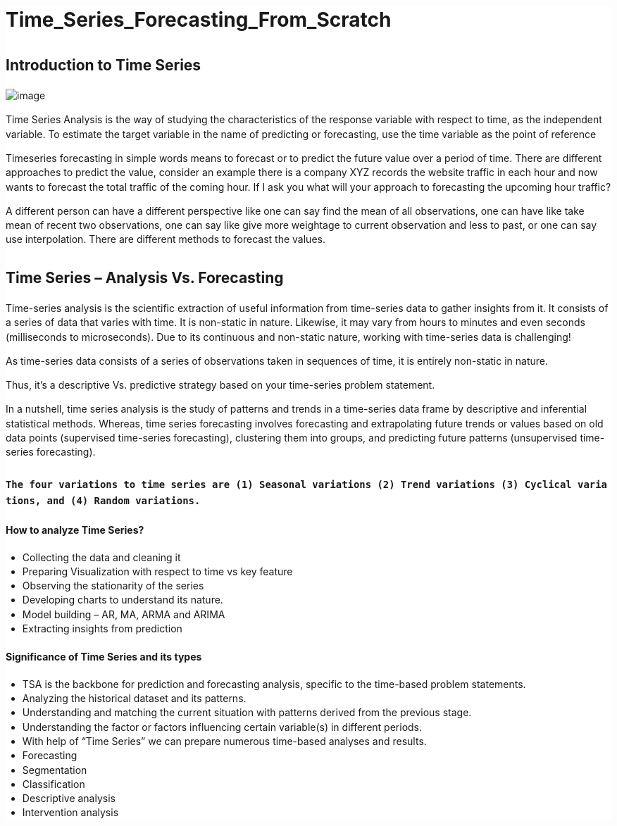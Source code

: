 # Time_Series_Forecasting_From_Scratch

## Introduction to Time Series

![image](https://user-images.githubusercontent.com/99672298/183427582-d5790e2c-4793-473f-abec-56004695f926.png)

Time Series Analysis is the way of studying the characteristics of the response variable with respect to time, as the independent variable. To estimate the target variable in the name of predicting or forecasting, use the time variable as the point of reference

Timeseries forecasting in simple words means to forecast or to predict the future value over a period of time. There are different approaches to predict the value, consider an example there is a company XYZ records the website traffic in each hour and now wants to forecast the total traffic of the coming hour. If I ask you what will your approach to forecasting the upcoming hour traffic?

A different person can have a different perspective like one can say find the mean of all observations, one can have like take mean of recent two observations, one can say like give more weightage to current observation and less to past, or one can say use interpolation. There are different methods to forecast the values.

## Time Series – Analysis Vs. Forecasting
Time-series analysis is the scientific extraction of useful information from time-series data to gather insights from it. It consists of a series of data that varies with time. It is non-static in nature. Likewise, it may vary from hours to minutes and even seconds (milliseconds to microseconds). Due to its continuous and non-static nature, working with time-series data is challenging!

As time-series data consists of a series of observations taken in sequences of time, it is entirely non-static in nature.

Thus, it’s a descriptive Vs. predictive strategy based on your time-series problem statement.

In a nutshell, time series analysis is the study of patterns and trends in a time-series data frame by descriptive and inferential statistical methods. Whereas, time series forecasting involves forecasting and extrapolating future trends or values based on old data points (supervised time-series forecasting), clustering them into groups, and predicting future patterns (unsupervised time-series forecasting).

### `The four variations to time series are (1) Seasonal variations (2) Trend variations (3) Cyclical variations, and (4) Random variations.`
#### How to analyze Time Series?
+ Collecting the data and cleaning it
+ Preparing Visualization with respect to time vs key feature
+ Observing the stationarity of the series
+ Developing charts to understand its nature.
+ Model building – AR, MA, ARMA and ARIMA
+ Extracting insights from prediction

#### Significance of Time Series and its types
+ TSA is the backbone for prediction and forecasting analysis, specific to the time-based problem statements.
+ Analyzing the historical dataset and its patterns.
+ Understanding and matching the current situation with patterns derived from the previous stage.
+ Understanding the factor or factors influencing certain variable(s) in different periods.
+ With help of “Time Series” we can prepare numerous time-based analyses and results.
+ Forecasting
+ Segmentation
+ Classification
+ Descriptive analysis
+ Intervention analysis
